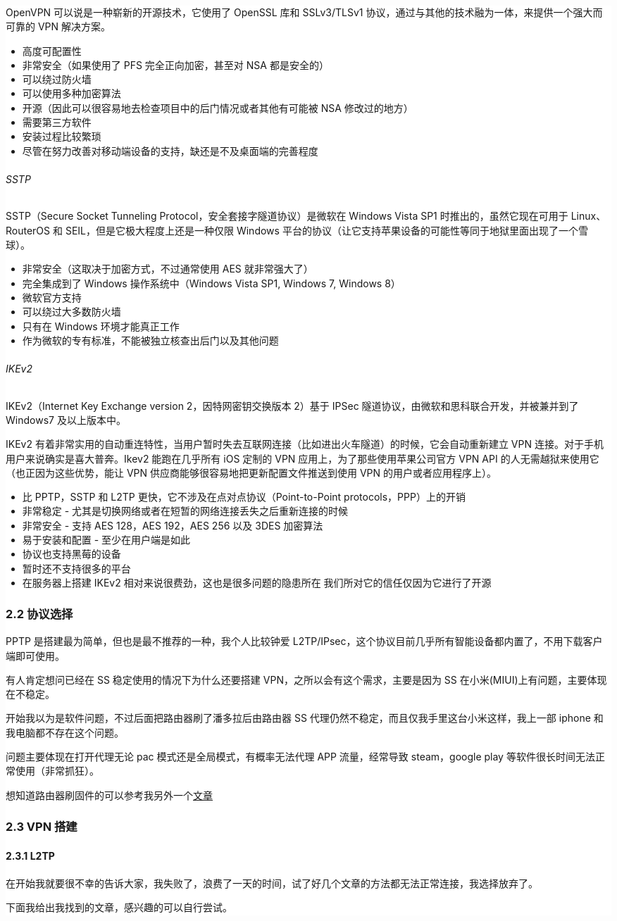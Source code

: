 OpenVPN 可以说是一种崭新的开源技术，它使用了 OpenSSL 库和 SSLv3/TLSv1 协议，通过与其他的技术融为一体，来提供一个强大而可靠的 VPN 解决方案。

- 高度可配置性
- 非常安全（如果使用了 PFS 完全正向加密，甚至对 NSA 都是安全的）
- 可以绕过防火墙
- 可以使用多种加密算法
- 开源（因此可以很容易地去检查项目中的后门情况或者其他有可能被 NSA 修改过的地方）
- 需要第三方软件
- 安装过程比较繁琐
- 尽管在努力改善对移动端设备的支持，缺还是不及桌面端的完善程度

###### SSTP

SSTP（Secure Socket Tunneling Protocol，安全套接字隧道协议）是微软在 Windows Vista SP1 时推出的，虽然它现在可用于 Linux、RouterOS 和 SEIL，但是它极大程度上还是一种仅限 Windows 平台的协议（让它支持苹果设备的可能性等同于地狱里面出现了一个雪球）。

- 非常安全（这取决于加密方式，不过通常使用 AES 就非常强大了）
- 完全集成到了 Windows 操作系统中（Windows Vista SP1, Windows 7, Windows 8）
- 微软官方支持
- 可以绕过大多数防火墙
- 只有在 Windows 环境才能真正工作
- 作为微软的专有标准，不能被独立核查出后门以及其他问题

###### IKEv2

IKEv2（Internet Key Exchange version 2，因特网密钥交换版本 2）基于 IPSec 隧道协议，由微软和思科联合开发，并被兼并到了 Windows7 及以上版本中。

IKEv2 有着非常实用的自动重连特性，当用户暂时失去互联网连接（比如进出火车隧道）的时候，它会自动重新建立 VPN 连接。对于手机用户来说确实是喜大普奔。Ikev2 能跑在几乎所有 iOS 定制的 VPN 应用上，为了那些使用苹果公司官方 VPN API 的人无需越狱来使用它（也正因为这些优势，能让 VPN 供应商能够很容易地把更新配置文件推送到使用 VPN 的用户或者应用程序上）。

- 比 PPTP，SSTP 和 L2TP 更快，它不涉及在点对点协议（Point-to-Point protocols，PPP）上的开销
- 非常稳定 - 尤其是切换网络或者在短暂的网络连接丢失之后重新连接的时候
- 非常安全 - 支持 AES 128，AES 192，AES 256 以及 3DES 加密算法
- 易于安装和配置 - 至少在用户端是如此
- 协议也支持黑莓的设备
- 暂时还不支持很多的平台
- 在服务器上搭建 IKEv2 相对来说很费劲，这也是很多问题的隐患所在 我们所对它的信任仅因为它进行了开源

### 2.2 协议选择

PPTP 是搭建最为简单，但也是最不推荐的一种，我个人比较钟爱 L2TP/IPsec，这个协议目前几乎所有智能设备都内置了，不用下载客户端即可使用。

有人肯定想问已经在 SS 稳定使用的情况下为什么还要搭建 VPN，之所以会有这个需求，主要是因为 SS 在小米(MIUI)上有问题，主要体现在不稳定。

开始我以为是软件问题，不过后面把路由器刷了潘多拉后由路由器 SS 代理仍然不稳定，而且仅我手里这台小米这样，我上一部 iphone 和我电脑都不存在这个问题。

问题主要体现在打开代理无论 pac 模式还是全局模式，有概率无法代理 APP 流量，经常导致 steam，google play 等软件很长时间无法正常使用（非常抓狂）。

想知道路由器刷固件的可以参考我另外一个[文章](https://github.flysch.cn/life/RM2100.html)

### 2.3 VPN 搭建

#### 2.3.1 L2TP

在开始我就要很不幸的告诉大家，我失败了，浪费了一天的时间，试了好几个文章的方法都无法正常连接，我选择放弃了。

下面我给出我找到的文章，感兴趣的可以自行尝试。
